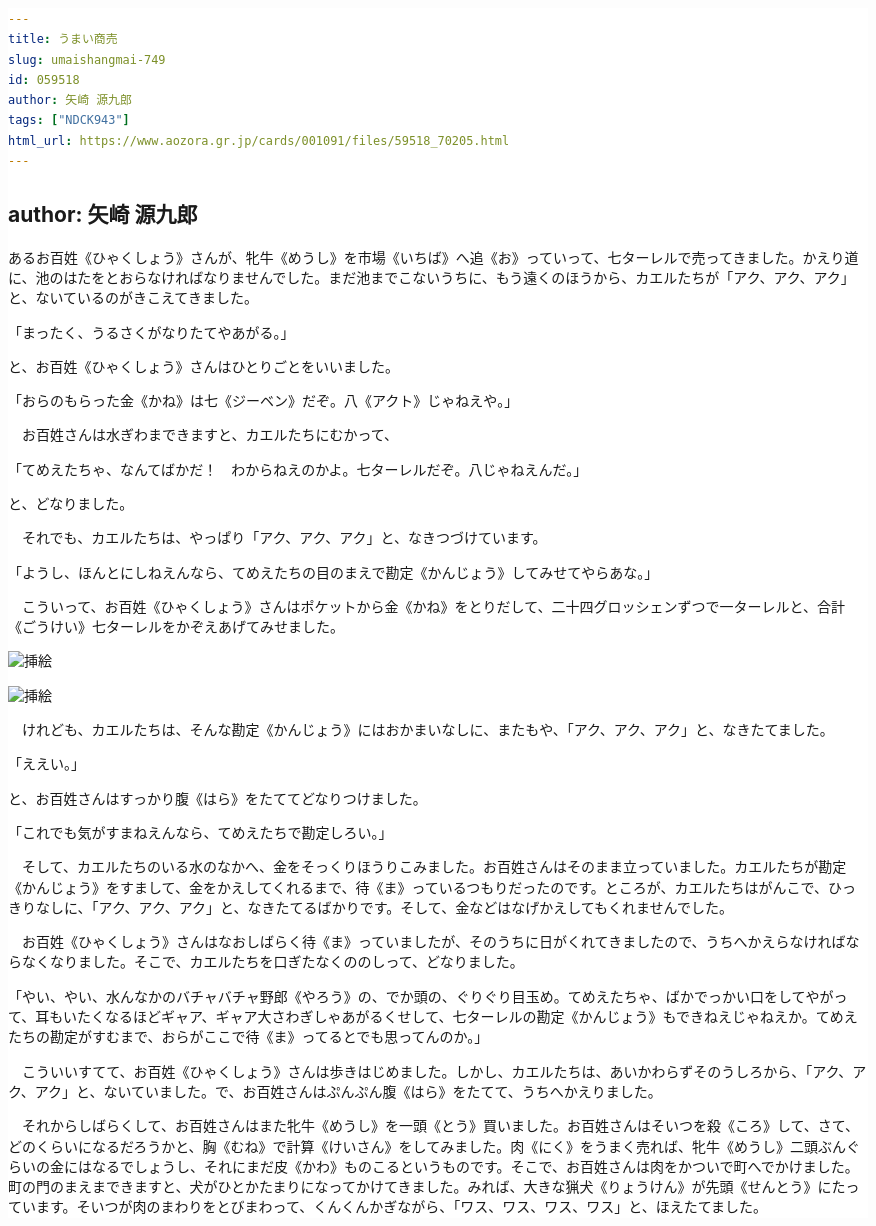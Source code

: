 ```yaml
---
title: うまい商売
slug: umaishangmai-749
id: 059518
author: 矢崎 源九郎
tags: ["NDCK943"]
html_url: https://www.aozora.gr.jp/cards/001091/files/59518_70205.html
---
```


## author: 矢崎 源九郎

あるお百姓《ひゃくしょう》さんが、牝牛《めうし》を市場《いちば》へ追《お》っていって、七ターレルで売ってきました。かえり道に、池のはたをとおらなければなりませんでした。まだ池までこないうちに、もう遠くのほうから、カエルたちが「アク、アク、アク」と、ないているのがきこえてきました。

「まったく、うるさくがなりたてやあがる。」

と、お百姓《ひゃくしょう》さんはひとりごとをいいました。

「おらのもらった金《かね》は七《ジーベン》だぞ。八《アクト》じゃねえや。」

　お百姓さんは水ぎわまできますと、カエルたちにむかって、

「てめえたちゃ、なんてばかだ！　わからねえのかよ。七ターレルだぞ。八じゃねえんだ。」

と、どなりました。

　それでも、カエルたちは、やっぱり「アク、アク、アク」と、なきつづけています。

「ようし、ほんとにしねえんなら、てめえたちの目のまえで勘定《かんじょう》してみせてやらあな。」

　こういって、お百姓《ひゃくしょう》さんはポケットから金《かね》をとりだして、二十四グロッシェンずつで一ターレルと、合計《ごうけい》七ターレルをかぞえあげてみせました。

![挿絵](https://www.aozora.gr.jp/cards/001091/files/fig59518_01.png)

![挿絵](https://www.aozora.gr.jp/cards/001091/files/fig59518_02.png)

　けれども、カエルたちは、そんな勘定《かんじょう》にはおかまいなしに、またもや、「アク、アク、アク」と、なきたてました。

「ええい。」

と、お百姓さんはすっかり腹《はら》をたててどなりつけました。

「これでも気がすまねえんなら、てめえたちで勘定しろい。」

　そして、カエルたちのいる水のなかへ、金をそっくりほうりこみました。お百姓さんはそのまま立っていました。カエルたちが勘定《かんじょう》をすまして、金をかえしてくれるまで、待《ま》っているつもりだったのです。ところが、カエルたちはがんこで、ひっきりなしに、「アク、アク、アク」と、なきたてるばかりです。そして、金などはなげかえしてもくれませんでした。

　お百姓《ひゃくしょう》さんはなおしばらく待《ま》っていましたが、そのうちに日がくれてきましたので、うちへかえらなければならなくなりました。そこで、カエルたちを口ぎたなくののしって、どなりました。

「やい、やい、水んなかのバチャバチャ野郎《やろう》の、でか頭の、ぐりぐり目玉め。てめえたちゃ、ばかでっかい口をしてやがって、耳もいたくなるほどギャア、ギャア大さわぎしゃあがるくせして、七ターレルの勘定《かんじょう》もできねえじゃねえか。てめえたちの勘定がすむまで、おらがここで待《ま》ってるとでも思ってんのか。」

　こういいすてて、お百姓《ひゃくしょう》さんは歩きはじめました。しかし、カエルたちは、あいかわらずそのうしろから、「アク、アク、アク」と、ないていました。で、お百姓さんはぷんぷん腹《はら》をたてて、うちへかえりました。

　それからしばらくして、お百姓さんはまた牝牛《めうし》を一頭《とう》買いました。お百姓さんはそいつを殺《ころ》して、さて、どのくらいになるだろうかと、胸《むね》で計算《けいさん》をしてみました。肉《にく》をうまく売れば、牝牛《めうし》二頭ぶんぐらいの金にはなるでしょうし、それにまだ皮《かわ》ものこるというものです。そこで、お百姓さんは肉をかついで町へでかけました。町の門のまえまできますと、犬がひとかたまりになってかけてきました。みれば、大きな猟犬《りょうけん》が先頭《せんとう》にたっています。そいつが肉のまわりをとびまわって、くんくんかぎながら、「ワス、ワス、ワス、ワス」と、ほえたてました。

